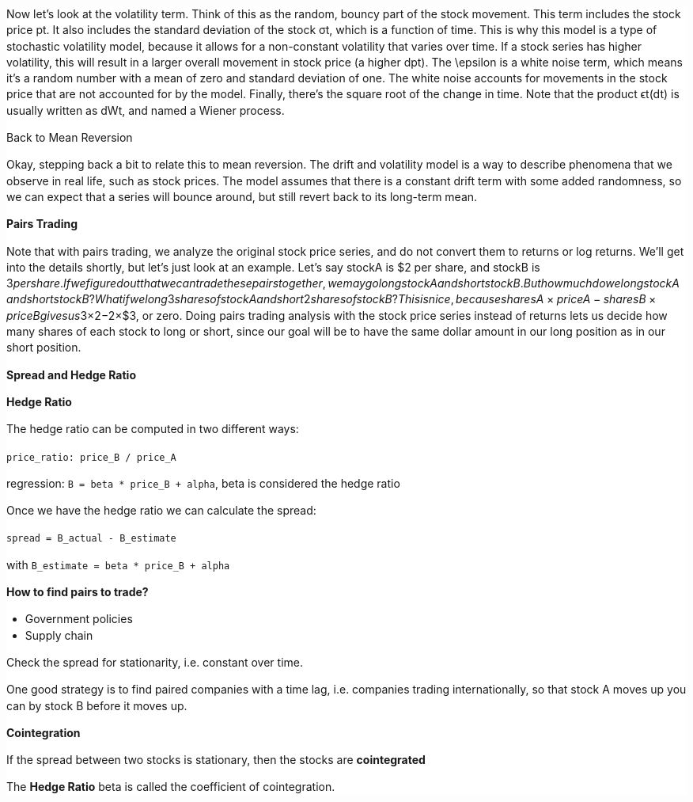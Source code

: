 Now let’s look at the volatility term. Think of this as the random, bouncy part of the stock movement. This term includes the stock price pt​. It also includes the standard deviation of the stock σt​, which is a function of time. This is why this model is a type of stochastic volatility model, because it allows for a non-constant volatility that varies over time. If a stock series has higher volatility, this will result in a larger overall movement in stock price (a higher dpt​). The \epsilon is a white noise term, which means it’s a random number with a mean of zero and standard deviation of one. The white noise accounts for movements in the stock price that are not accounted for by the model. Finally, there’s the square root of the change in time. Note that the product ϵt​(​dt​) is usually written as dWt​, and named a Wiener process.

Back to Mean Reversion

Okay, stepping back a bit to relate this to mean reversion. The drift and volatility model is a way to describe phenomena that we observe in real life, such as stock prices. The model assumes that there is a constant drift term with some added randomness, so we can expect that a series will bounce around, but still revert back to its long-term mean.

**Pairs Trading**

Note that with pairs trading, we analyze the original stock price series, and do not convert them to returns or log returns. We’ll get into the details shortly, but let’s just look at an example. Let’s say stockA​ is $2 per share, and stockB​ is $3 per share. If we figured out that we can trade these pairs together, we may go long stockA​ and short stockB​. But how much do we long stockA​ and short stockB​? What if we long 3 shares of stockA​ and short 2 shares of stockB​? This is nice, because sharesA​×priceA​−sharesB​×priceB​ gives us 3×$2−2×$3, or zero. Doing pairs trading analysis with the stock price series instead of returns lets us decide how many shares of each stock to long or short, since our goal will be to have the same dollar amount in our long position as in our short position.

**Spread and Hedge Ratio**

**Hedge Ratio**

The hedge ratio can be computed in two different ways:

`price_ratio: price_B / price_A`

regression: `B = beta * price_B + alpha`, beta is considered the hedge ratio

Once we have the hedge ratio we can calculate the spread:

`spread = B_actual - B_estimate`

with `B_estimate = beta * price_B + alpha`

**How to find pairs to trade?**

* Government policies
* Supply chain

Check the spread for stationarity, i.e. constant over time.

One good strategy is to find paired companies with a time lag, i.e. companies trading internationally, so that stock A moves up you can by stock B before it moves up.

**Cointegration**

If the spread between two stocks is stationary, then the stocks are **cointegrated**

The **Hedge Ratio** beta is called the coefficient of cointegration.
